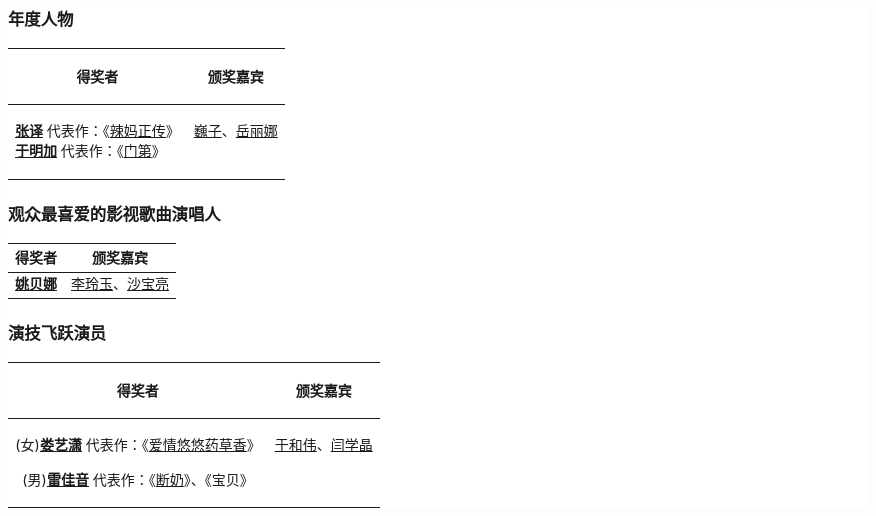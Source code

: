 ### 年度人物

<table>
<thead>
<tr class="header">
<th><p>得奖者</p></th>
<th><p>颁奖嘉宾</p></th>
</tr>
</thead>
<tbody>
<tr class="odd">
<td><p><strong><a href="../Page/张译.md" title="wikilink">张译</a></strong> 代表作：《<a href="../Page/辣妈正传.md" title="wikilink">辣妈正传</a>》<br />
<strong><a href="../Page/于明加.md" title="wikilink">于明加</a></strong> 代表作：《<a href="../Page/门第_(电视剧).md" title="wikilink">门第</a>》</p></td>
<td><p><a href="../Page/巍子.md" title="wikilink">巍子</a>、<a href="../Page/岳丽娜.md" title="wikilink">岳丽娜</a></p></td>
</tr>
</tbody>
</table>

### 观众最喜爱的影视歌曲演唱人

| 得奖者                                  | 颁奖嘉宾                                                              |
| ------------------------------------ | ----------------------------------------------------------------- |
| **[姚贝娜](../Page/姚贝娜.md "wikilink")** | [李玲玉](../Page/李玲玉.md "wikilink")、[沙宝亮](../Page/沙宝亮.md "wikilink") |

### 演技飞跃演员

<table>
<thead>
<tr class="header">
<th><p>得奖者</p></th>
<th><p>颁奖嘉宾</p></th>
</tr>
</thead>
<tbody>
<tr class="odd">
<td><center>
<p>(女)<strong><a href="../Page/娄艺潇.md" title="wikilink">娄艺潇</a></strong> 代表作：《<a href="../Page/爱情悠悠药草香.md" title="wikilink">爱情悠悠药草香</a>》<br />
</p>
<center>
<p>(男)<strong><a href="../Page/雷佳音.md" title="wikilink">雷佳音</a></strong> 代表作：《<a href="https://zh.wikipedia.org/wiki/断奶" title="wikilink">断奶</a>》、《宝贝》</p></td>
<td><p><a href="../Page/于和伟.md" title="wikilink">于和伟</a>、<a href="../Page/闫学晶.md" title="wikilink">闫学晶</a></p></td>
</tr>
</tbody>
</table>

